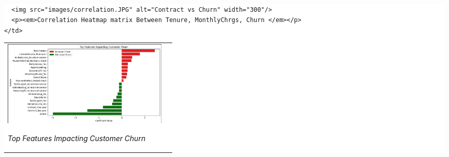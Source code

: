       <img src="images/correlation.JPG" alt="Contract vs Churn" width="300"/>
      <p><em>Correlation Heatmap matrix Between Tenure, MonthlyChrgs, Churn </em></p>
    </td>
  </tr>
</table>

 <table>
  <tr>
    <td>
      <img src="images/top.JPG" alt="Tenure Distribution" width="300"/>
      <p><em> Top Features Impacting Customer Churn </em></p>
    </td>
    <td>
